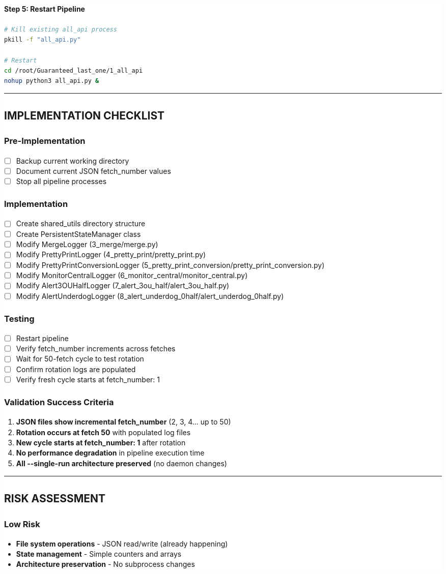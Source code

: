 #### Step 5: Restart Pipeline
```bash
# Kill existing all_api process
pkill -f "all_api.py"

# Restart
cd /root/Guaranteed_last_one/1_all_api
nohup python3 all_api.py &
```

---

## IMPLEMENTATION CHECKLIST

### Pre-Implementation
- [ ] Backup current working directory
- [ ] Document current JSON fetch_number values
- [ ] Stop all pipeline processes

### Implementation
- [ ] Create shared_utils directory structure
- [ ] Create PersistentStateManager class
- [ ] Modify MergeLogger (3_merge/merge.py)  
- [ ] Modify PrettyPrintLogger (4_pretty_print/pretty_print.py)
- [ ] Modify PrettyPrintConversionLogger (5_pretty_print_conversion/pretty_print_conversion.py)
- [ ] Modify MonitorCentralLogger (6_monitor_central/monitor_central.py)
- [ ] Modify Alert3OUHalfLogger (7_alert_3ou_half/alert_3ou_half.py)
- [ ] Modify AlertUnderdogLogger (8_alert_underdog_0half/alert_underdog_0half.py)

### Testing
- [ ] Restart pipeline
- [ ] Verify fetch_number increments across fetches
- [ ] Wait for 50-fetch cycle to test rotation
- [ ] Confirm rotation logs are populated
- [ ] Verify fresh cycle starts at fetch_number: 1

### Validation Success Criteria
1. **JSON files show incremental fetch_number** (2, 3, 4... up to 50)
2. **Rotation occurs at fetch 50** with populated log files
3. **New cycle starts at fetch_number: 1** after rotation
4. **No performance degradation** in pipeline execution time
5. **All --single-run architecture preserved** (no daemon changes)

---

## RISK ASSESSMENT

### Low Risk
- **File system operations** - JSON read/write (already happening)
- **State management** - Simple counters and arrays
- **Architecture preservation** - No subprocess changes

